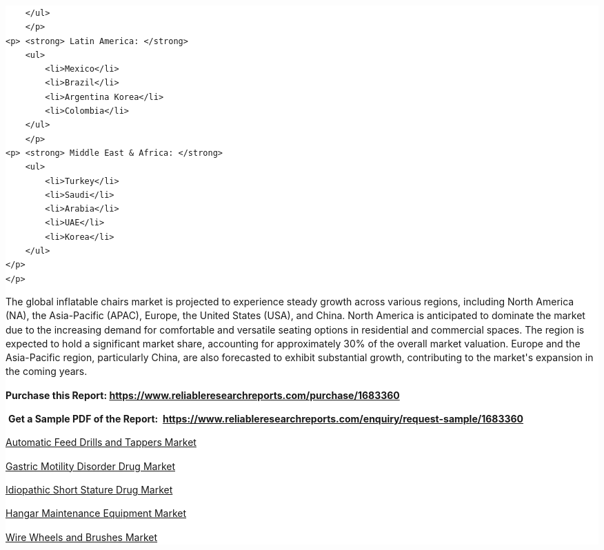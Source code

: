         </ul>
        </p> 
    <p> <strong> Latin America: </strong>
        <ul>
            <li>Mexico</li>
            <li>Brazil</li>
            <li>Argentina Korea</li>
            <li>Colombia</li>
        </ul>
        </p> 
    <p> <strong> Middle East & Africa: </strong>
        <ul>
            <li>Turkey</li>
            <li>Saudi</li>
            <li>Arabia</li>
            <li>UAE</li>
            <li>Korea</li>
        </ul>
    </p>
    </p>
<p><p>The global inflatable chairs market is projected to experience steady growth across various regions, including North America (NA), the Asia-Pacific (APAC), Europe, the United States (USA), and China. North America is anticipated to dominate the market due to the increasing demand for comfortable and versatile seating options in residential and commercial spaces. The region is expected to hold a significant market share, accounting for approximately 30% of the overall market valuation. Europe and the Asia-Pacific region, particularly China, are also forecasted to exhibit substantial growth, contributing to the market's expansion in the coming years.</p></p>
<p><strong>Purchase this Report: <a href="https://www.reliableresearchreports.com/purchase/1683360">https://www.reliableresearchreports.com/purchase/1683360</a></strong></p>
<p>&nbsp;<strong>Get a Sample PDF of the Report:&nbsp;&nbsp;<a href="https://www.reliableresearchreports.com/enquiry/request-sample/1683360">https://www.reliableresearchreports.com/enquiry/request-sample/1683360</a></strong></p>
<p><strong></strong></p>
<p><p><a href="https://www.linkedin.com/pulse/automatic-feed-drills-tappers-market-research-report/">Automatic Feed Drills and Tappers Market</a></p><p><a href="https://medium.com/@tiannathiel2023/gastric-motility-disorder-drug-market-competitive-analysis-market-trends-and-forecast-to-2030-bb8af4fd3bbf">Gastric Motility Disorder Drug Market</a></p><p><a href="https://medium.com/@serenaframi/idiopathic-short-stature-drug-market-size-cagr-trends-2024-2030-373dce82c6dc">Idiopathic Short Stature Drug Market</a></p><p><a href="https://www.linkedin.com/pulse/hangar-maintenance-equipment-market-size-growth-forecast/">Hangar Maintenance Equipment Market</a></p><p><a href="https://www.linkedin.com/pulse/wire-wheels-brushes-market-research-report-provides-thorough/">Wire Wheels and Brushes Market</a></p></p>